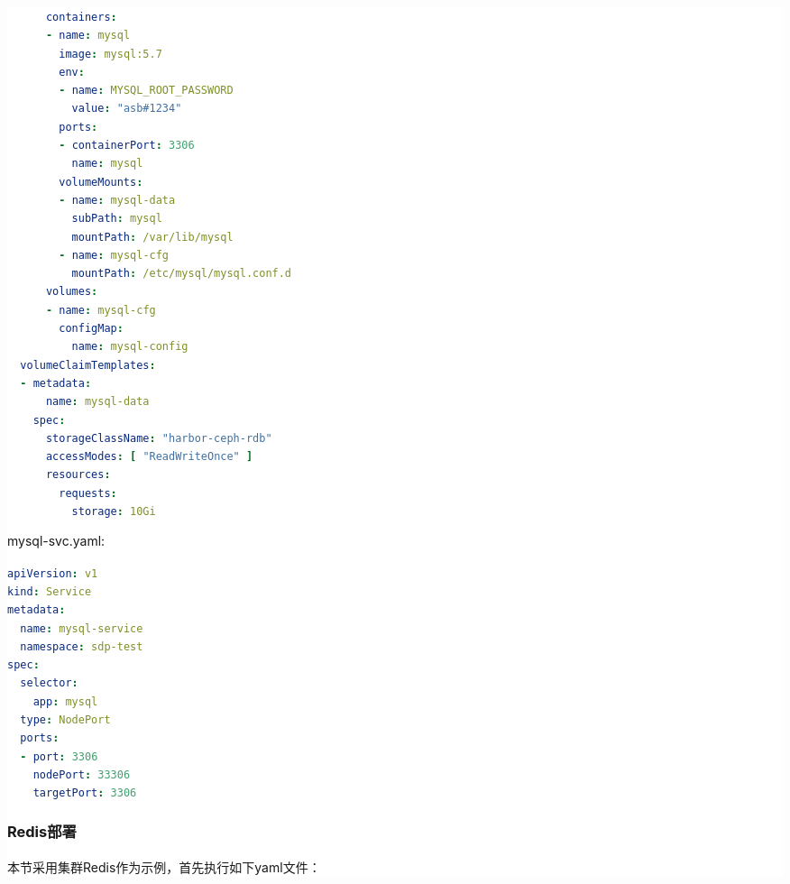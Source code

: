 ```yaml
      containers:
      - name: mysql
        image: mysql:5.7
        env:
        - name: MYSQL_ROOT_PASSWORD
          value: "asb#1234"
        ports:
        - containerPort: 3306
          name: mysql
        volumeMounts:
        - name: mysql-data
          subPath: mysql
          mountPath: /var/lib/mysql
        - name: mysql-cfg
          mountPath: /etc/mysql/mysql.conf.d
      volumes:
      - name: mysql-cfg
        configMap:
          name: mysql-config
  volumeClaimTemplates:
  - metadata:
      name: mysql-data
    spec:
      storageClassName: "harbor-ceph-rdb"
      accessModes: [ "ReadWriteOnce" ]
      resources:
        requests:
          storage: 10Gi
```

mysql-svc.yaml:

```yaml
apiVersion: v1
kind: Service
metadata:
  name: mysql-service
  namespace: sdp-test
spec:
  selector:
    app: mysql
  type: NodePort
  ports:
  - port: 3306
    nodePort: 33306
    targetPort: 3306
```

### Redis部署

本节采用集群Redis作为示例，首先执行如下yaml文件：
